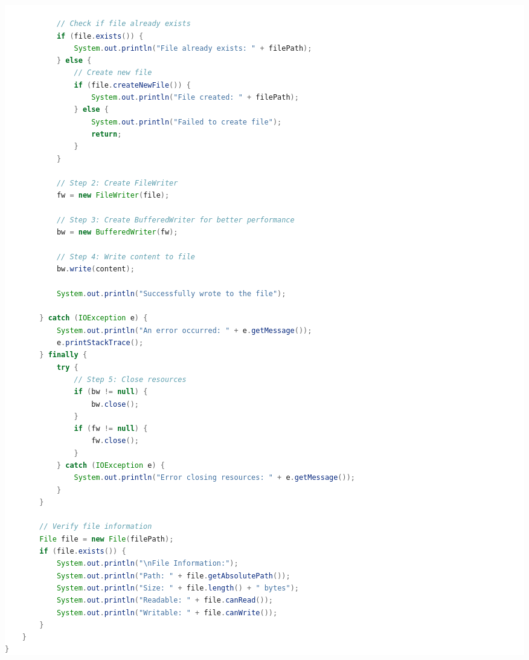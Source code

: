 ```java
            
            // Check if file already exists
            if (file.exists()) {
                System.out.println("File already exists: " + filePath);
            } else {
                // Create new file
                if (file.createNewFile()) {
                    System.out.println("File created: " + filePath);
                } else {
                    System.out.println("Failed to create file");
                    return;
                }
            }
            
            // Step 2: Create FileWriter
            fw = new FileWriter(file);
            
            // Step 3: Create BufferedWriter for better performance
            bw = new BufferedWriter(fw);
            
            // Step 4: Write content to file
            bw.write(content);
            
            System.out.println("Successfully wrote to the file");
            
        } catch (IOException e) {
            System.out.println("An error occurred: " + e.getMessage());
            e.printStackTrace();
        } finally {
            try {
                // Step 5: Close resources
                if (bw != null) {
                    bw.close();
                }
                if (fw != null) {
                    fw.close();
                }
            } catch (IOException e) {
                System.out.println("Error closing resources: " + e.getMessage());
            }
        }
        
        // Verify file information
        File file = new File(filePath);
        if (file.exists()) {
            System.out.println("\nFile Information:");
            System.out.println("Path: " + file.getAbsolutePath());
            System.out.println("Size: " + file.length() + " bytes");
            System.out.println("Readable: " + file.canRead());
            System.out.println("Writable: " + file.canWrite());
        }
    }
}
```

